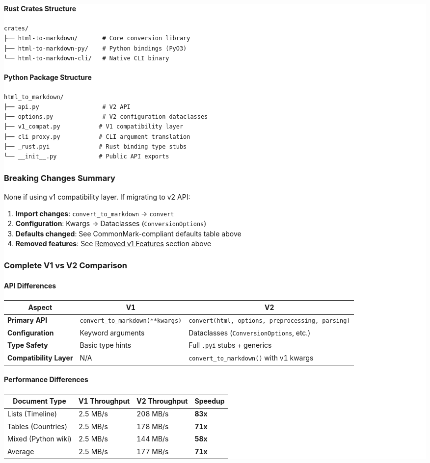 #### Rust Crates Structure

```text
crates/
├── html-to-markdown/       # Core conversion library
├── html-to-markdown-py/    # Python bindings (PyO3)
└── html-to-markdown-cli/   # Native CLI binary
```

#### Python Package Structure

```text
html_to_markdown/
├── api.py                  # V2 API
├── options.py              # V2 configuration dataclasses
├── v1_compat.py           # V1 compatibility layer
├── cli_proxy.py           # CLI argument translation
├── _rust.pyi              # Rust binding type stubs
└── __init__.py            # Public API exports
```

### Breaking Changes Summary

None if using v1 compatibility layer. If migrating to v2 API:

1. **Import changes**: `convert_to_markdown` → `convert`
1. **Configuration**: Kwargs → Dataclasses (`ConversionOptions`)
1. **Defaults changed**: See CommonMark-compliant defaults table above
1. **Removed features**: See [Removed v1 Features](#removed-v1-features) section above

### Complete V1 vs V2 Comparison

#### API Differences

| Aspect                  | V1                              | V2                                               |
| ----------------------- | ------------------------------- | ------------------------------------------------ |
| **Primary API**         | `convert_to_markdown(**kwargs)` | `convert(html, options, preprocessing, parsing)` |
| **Configuration**       | Keyword arguments               | Dataclasses (`ConversionOptions`, etc.)          |
| **Type Safety**         | Basic type hints                | Full `.pyi` stubs + generics                     |
| **Compatibility Layer** | N/A                             | `convert_to_markdown()` with v1 kwargs           |

#### Performance Differences

| Document Type       | V1 Throughput | V2 Throughput | Speedup |
| ------------------- | ------------- | ------------- | ------- |
| Lists (Timeline)    | 2.5 MB/s      | 208 MB/s      | **83x** |
| Tables (Countries)  | 2.5 MB/s      | 178 MB/s      | **71x** |
| Mixed (Python wiki) | 2.5 MB/s      | 144 MB/s      | **58x** |
| Average             | 2.5 MB/s      | 177 MB/s      | **71x** |
